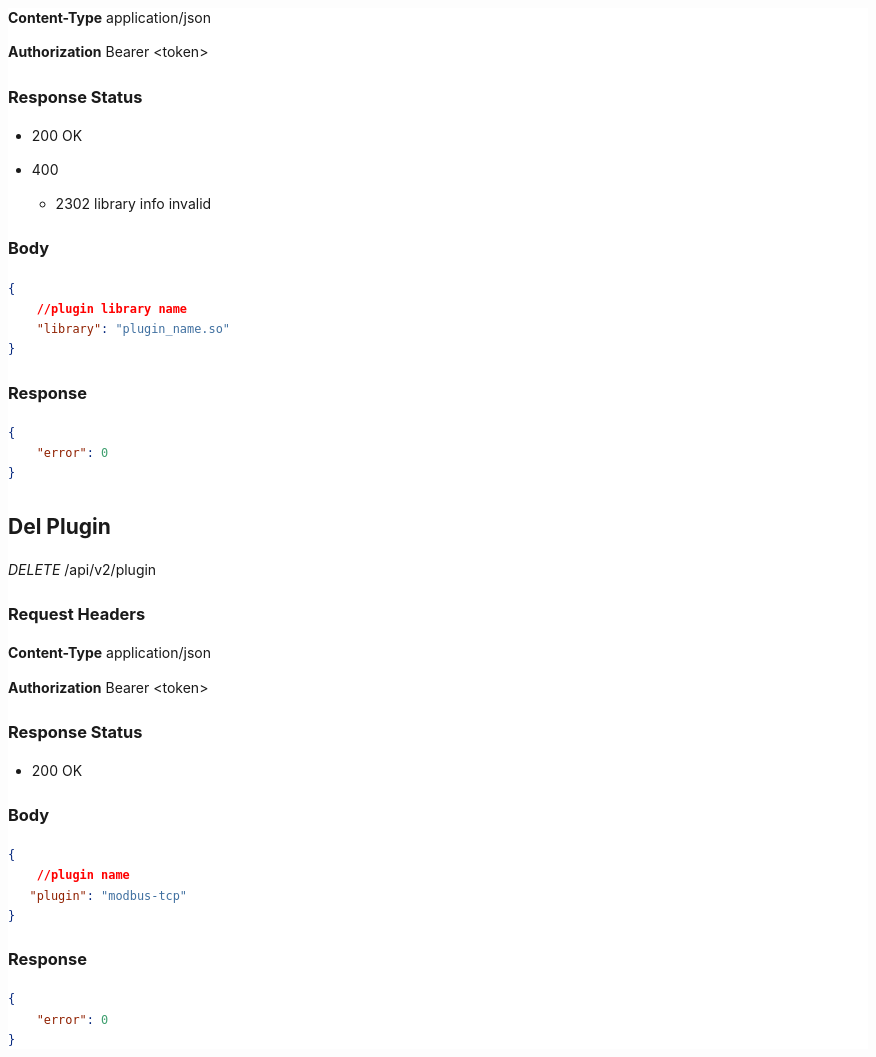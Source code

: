**Content-Type**  application/json

**Authorization** Bearer \<token\>

### Response Status

* 200 OK

* 400
  
  * 2302 library info invalid

### Body

```json
{
    //plugin library name
    "library": "plugin_name.so"
}
```

### Response

```json
{
    "error": 0
}
```

## Del Plugin

*DELETE*  /api/v2/plugin

### Request Headers

**Content-Type**  application/json

**Authorization** Bearer \<token\>

### Response Status

* 200 OK

### Body

```json
{
    //plugin name
   "plugin": "modbus-tcp"
}
```

### Response

```json
{
    "error": 0
}
```
